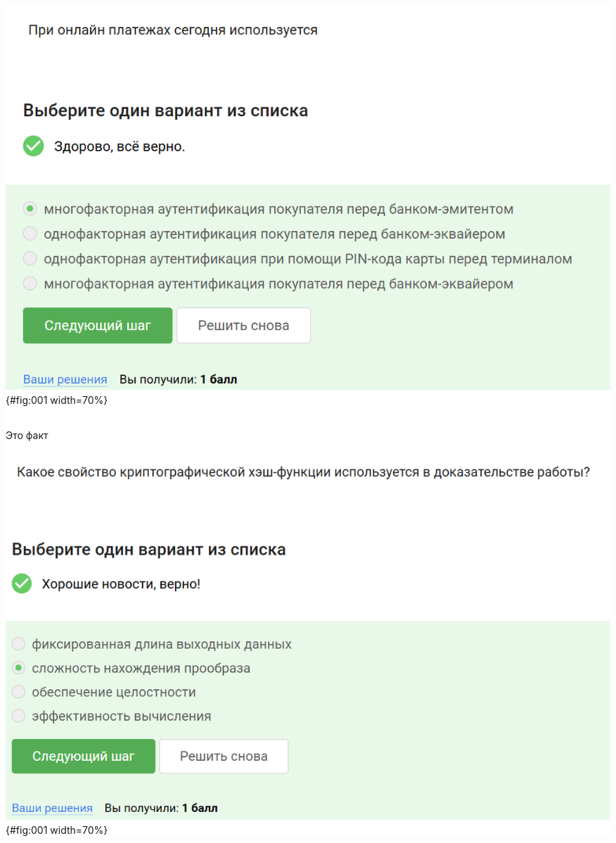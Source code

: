 ![13](image/Этап3/13.png){#fig:001 width=70%}

##

Это факт

![14](image/Этап3/14.png){#fig:001 width=70%}
